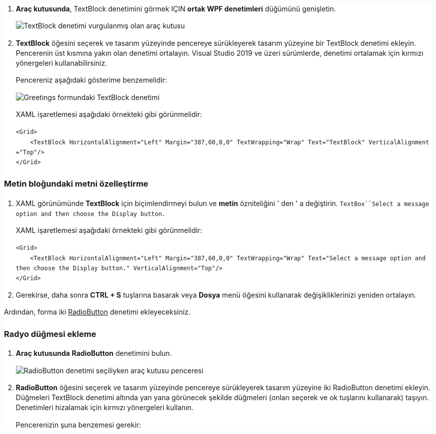 1. **Araç kutusunda**, TextBlock denetimini görmek IÇIN **ortak WPF denetimleri** düğümünü genişletin.

     ![TextBlock denetimi vurgulanmış olan araç kutusu](../media/exploreide-textblocktoolbox.png "TextBlock denetimi vurgulanmış şekilde araç kutusu penceresinin ekran görüntüsü")

1. **TextBlock** öğesini seçerek ve tasarım yüzeyinde pencereye sürükleyerek tasarım yüzeyine bir TextBlock denetimi ekleyin. Pencerenin üst kısmına yakın olan denetimi ortalayın. Visual Studio 2019 ve üzeri sürümlerde, denetimi ortalamak için kırmızı yönergeleri kullanabilirsiniz.

    Pencereniz aşağıdaki gösterime benzemelidir:

    ![Greetings formundaki TextBlock denetimi](../media/exploreide-greetingswithtextblockonly.png "Tebrikler formundaki TextBlock denetiminin ekran görüntüsü")

   XAML işaretlemesi aşağıdaki örnekteki gibi görünmelidir:

    ```xaml
    <Grid>
        <TextBlock HorizontalAlignment="Left" Margin="387,60,0,0" TextWrapping="Wrap" Text="TextBlock" VerticalAlignment="Top"/>
    </Grid>
    ```

### <a name="customize-the-text-in-the-text-block"></a>Metin bloğundaki metni özelleştirme

1. XAML görünümünde **TextBlock** için biçimlendirmeyi bulun ve **metin** özniteliğini ' den ' a değiştirin. `TextBox``Select a message option and then choose the Display button.`

   XAML işaretlemesi aşağıdaki örnekteki gibi görünmelidir:

   ```xaml
   <Grid>
       <TextBlock HorizontalAlignment="Left" Margin="387,60,0,0" TextWrapping="Wrap" Text="Select a message option and then choose the Display button." VerticalAlignment="Top"/>
   </Grid>
   ```

1. Gerekirse, daha sonra **CTRL + S** tuşlarına basarak veya **Dosya** menü öğesini kullanarak değişikliklerinizi yeniden ortalayın.

Ardından, forma iki [RadioButton](/dotnet/framework/wpf/controls/radiobutton) denetimi ekleyeceksiniz.

### <a name="add-radio-buttons"></a>Radyo düğmesi ekleme

1. **Araç kutusunda** **RadioButton** denetimini bulun.

     ![RadioButton denetimi seçiliyken araç kutusu penceresi](../media/exploreide-radiobuttontoolbox.png "RadioButton denetimi seçiliyken araç kutusu penceresinin ekran görüntüsü")

1. **RadioButton** öğesini seçerek ve tasarım yüzeyinde pencereye sürükleyerek tasarım yüzeyine iki RadioButton denetimi ekleyin. Düğmeleri TextBlock denetimi altında yan yana görünecek şekilde düğmeleri (onları seçerek ve ok tuşlarını kullanarak) taşıyın. Denetimleri hizalamak için kırmızı yönergeleri kullanın.

   Pencerenizin şuna benzemesi gerekir:
